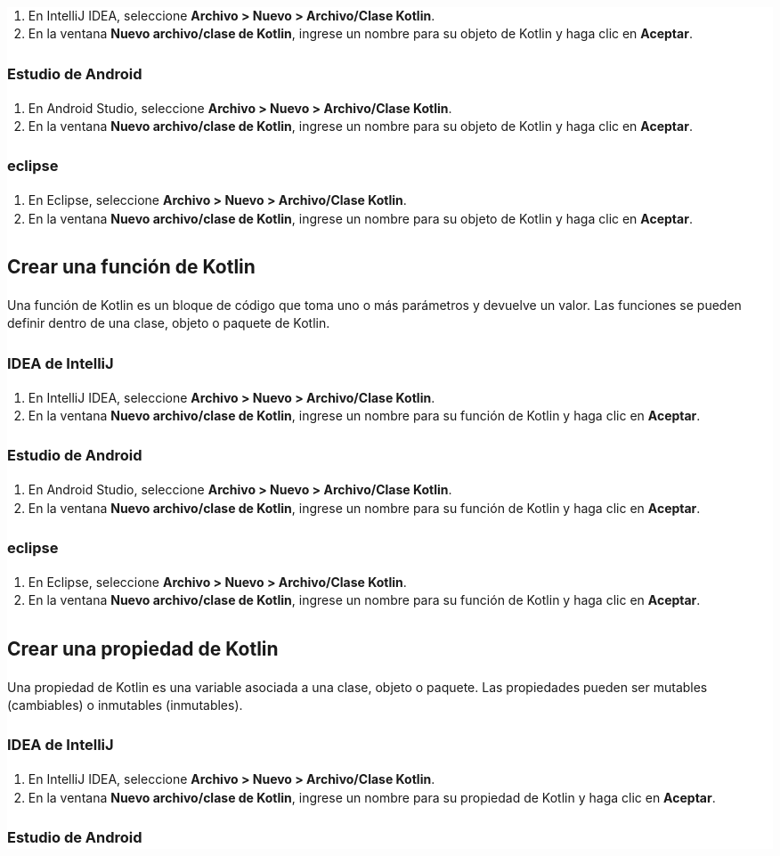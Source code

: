 1. En IntelliJ IDEA, seleccione **Archivo > Nuevo > Archivo/Clase Kotlin**.
2. En la ventana **Nuevo archivo/clase de Kotlin**, ingrese un nombre para su objeto de Kotlin y haga clic en **Aceptar**.

### Estudio de Android

1. En Android Studio, seleccione **Archivo > Nuevo > Archivo/Clase Kotlin**.
2. En la ventana **Nuevo archivo/clase de Kotlin**, ingrese un nombre para su objeto de Kotlin y haga clic en **Aceptar**.

### eclipse

1. En Eclipse, seleccione **Archivo > Nuevo > Archivo/Clase Kotlin**.
2. En la ventana **Nuevo archivo/clase de Kotlin**, ingrese un nombre para su objeto de Kotlin y haga clic en **Aceptar**.

## Crear una función de Kotlin

Una función de Kotlin es un bloque de código que toma uno o más parámetros y devuelve un valor. Las funciones se pueden definir dentro de una clase, objeto o paquete de Kotlin.

### IDEA de IntelliJ

1. En IntelliJ IDEA, seleccione **Archivo > Nuevo > Archivo/Clase Kotlin**.
2. En la ventana **Nuevo archivo/clase de Kotlin**, ingrese un nombre para su función de Kotlin y haga clic en **Aceptar**.

### Estudio de Android

1. En Android Studio, seleccione **Archivo > Nuevo > Archivo/Clase Kotlin**.
2. En la ventana **Nuevo archivo/clase de Kotlin**, ingrese un nombre para su función de Kotlin y haga clic en **Aceptar**.

### eclipse

1. En Eclipse, seleccione **Archivo > Nuevo > Archivo/Clase Kotlin**.
2. En la ventana **Nuevo archivo/clase de Kotlin**, ingrese un nombre para su función de Kotlin y haga clic en **Aceptar**.

## Crear una propiedad de Kotlin

Una propiedad de Kotlin es una variable asociada a una clase, objeto o paquete. Las propiedades pueden ser mutables (cambiables) o inmutables (inmutables).

### IDEA de IntelliJ

1. En IntelliJ IDEA, seleccione **Archivo > Nuevo > Archivo/Clase Kotlin**.
2. En la ventana **Nuevo archivo/clase de Kotlin**, ingrese un nombre para su propiedad de Kotlin y haga clic en **Aceptar**.

### Estudio de Android
